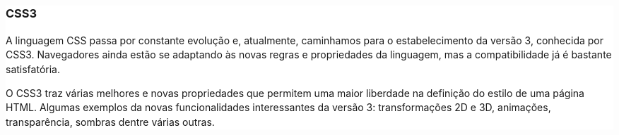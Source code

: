 ### CSS3

A linguagem CSS passa por constante evolução e, atualmente, caminhamos para
o estabelecimento da versão 3, conhecida por CSS3. Navegadores ainda estão
se adaptando às novas regras e propriedades da linguagem, mas a compatibilidade
já é bastante satisfatória.

O CSS3 traz várias melhores e novas propriedades que permitem uma maior liberdade
na definição do estilo de uma página HTML. Algumas exemplos da novas
funcionalidades interessantes da versão 3: transformações 2D e 3D, animações,
transparência, sombras dentre várias outras. 
